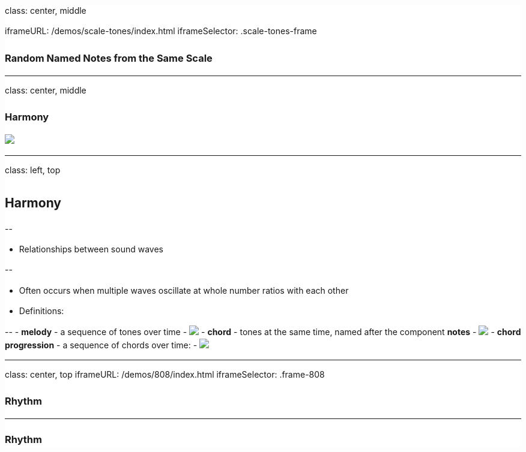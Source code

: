 class: center, middle

iframeURL: /demos/scale-tones/index.html
iframeSelector: .scale-tones-frame

### Random Named Notes from the Same Scale

<iframe class="scale-tones-frame" width="100%" src="/blank.html" frameborder=0></iframe>

---

class: center, middle

### Harmony

<img src="https://upload.wikimedia.org/wikipedia/commons/thumb/c/c5/Harmonic_partials_on_strings.svg/250px-Harmonic_partials_on_strings.svg.png" width=400 />

---

class: left, top

## Harmony

--

- Relationships between sound waves

--

- Often occurs when multiple waves oscillate at whole number ratios with each other

- Definitions:

--
    -   **melody** - a sequence of tones over time
        - <img src="https://i.imgur.com/EJZeByT.png" width=300 />
    -   **chord** - tones at the same time, named after the component **notes**
        - <img src="https://camo.githubusercontent.com/9dacb4e285e739eccd0a67894cd812bc070651b9/68747470733a2f2f662e636c6f75642e6769746875622e636f6d2f6173736574732f3234313239392f323436313335352f30333631626165652d616637362d313165332d396665342d3535663734356532646230362e706e67" width=200 />
    - **chord progression** - a sequence of chords over time:
        - <img src="https://i.imgur.com/QRjNIda.png" width=300 />

---
class: center, top
iframeURL: /demos/808/index.html
iframeSelector: .frame-808

### Rhythm

<iframe src="/blank.html" width="100%" height="100%" class="frame-808" frameborder="0"></iframe>

---

### Rhythm
